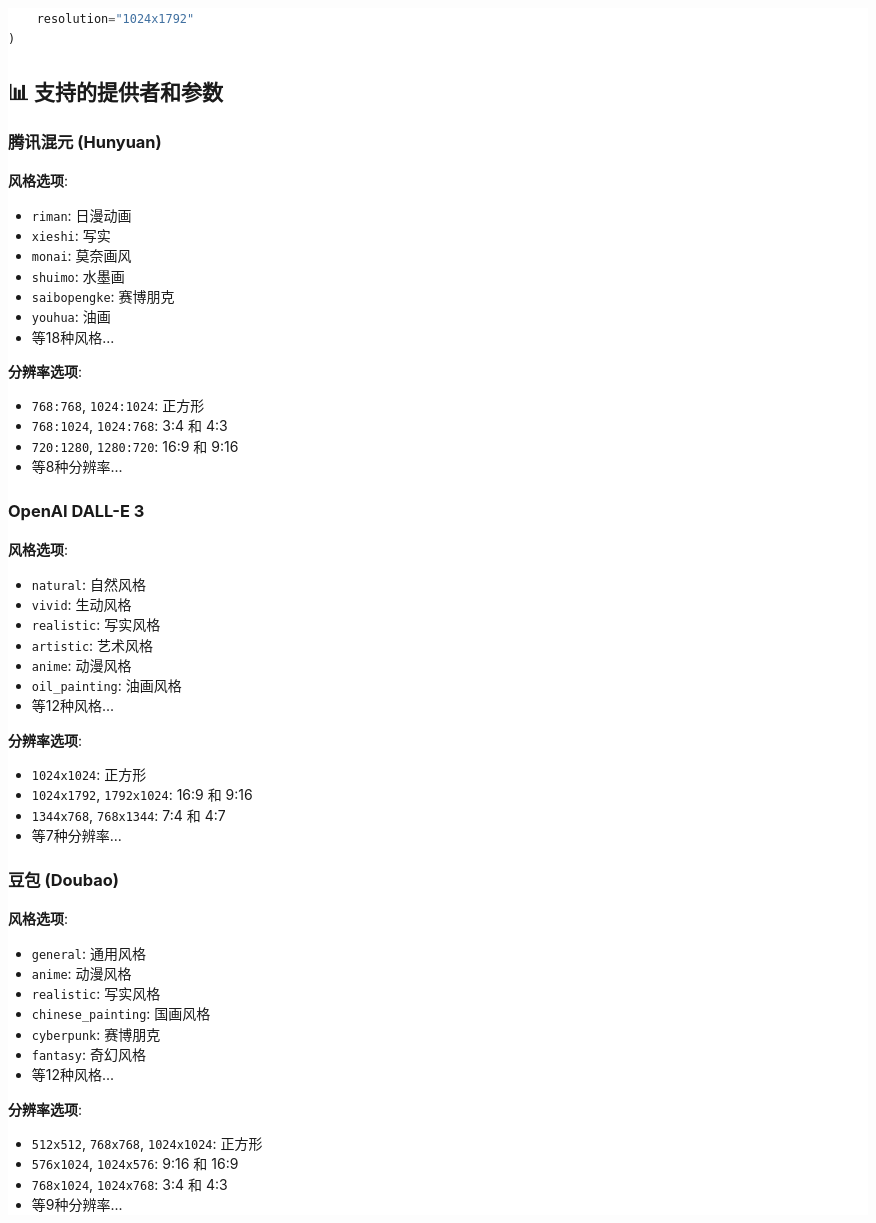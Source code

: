 ```python
    resolution="1024x1792"
)
```

## 📊 支持的提供者和参数

### 腾讯混元 (Hunyuan)

**风格选项**:
- `riman`: 日漫动画
- `xieshi`: 写实
- `monai`: 莫奈画风
- `shuimo`: 水墨画
- `saibopengke`: 赛博朋克
- `youhua`: 油画
- 等18种风格...

**分辨率选项**:
- `768:768`, `1024:1024`: 正方形
- `768:1024`, `1024:768`: 3:4 和 4:3
- `720:1280`, `1280:720`: 16:9 和 9:16
- 等8种分辨率...

### OpenAI DALL-E 3

**风格选项**:
- `natural`: 自然风格
- `vivid`: 生动风格
- `realistic`: 写实风格
- `artistic`: 艺术风格
- `anime`: 动漫风格
- `oil_painting`: 油画风格
- 等12种风格...

**分辨率选项**:
- `1024x1024`: 正方形
- `1024x1792`, `1792x1024`: 16:9 和 9:16
- `1344x768`, `768x1344`: 7:4 和 4:7
- 等7种分辨率...

### 豆包 (Doubao)

**风格选项**:
- `general`: 通用风格
- `anime`: 动漫风格
- `realistic`: 写实风格
- `chinese_painting`: 国画风格
- `cyberpunk`: 赛博朋克
- `fantasy`: 奇幻风格
- 等12种风格...

**分辨率选项**:
- `512x512`, `768x768`, `1024x1024`: 正方形
- `576x1024`, `1024x576`: 9:16 和 16:9
- `768x1024`, `1024x768`: 3:4 和 4:3
- 等9种分辨率...
